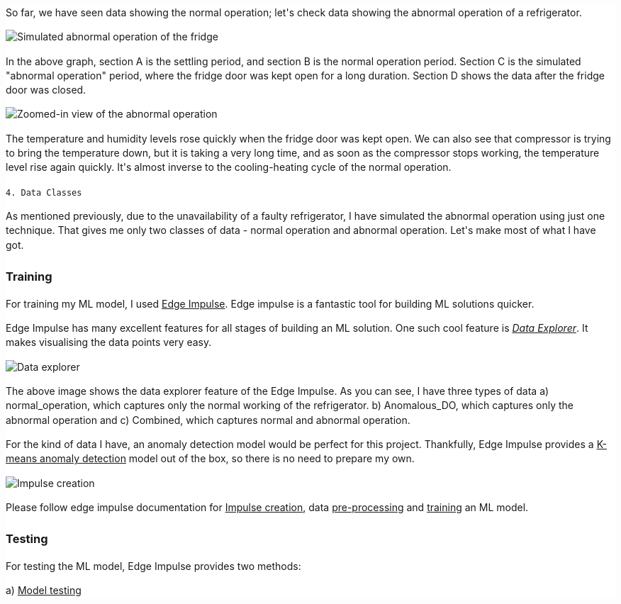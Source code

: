 So far, we have seen data showing the normal operation; let's check data showing the abnormal operation of a refrigerator.

![Simulated abnormal operation of the fridge](../.gitbook/assets/refrigerator-predictive-maintenance/abnormal.jpg)

In the above graph, section A is the settling period, and section B is the normal operation period. Section C is the simulated "abnormal operation" period, where the fridge door was kept open for a long duration. Section D shows the data after the fridge door was closed.

![Zoomed-in view of the abnormal operation](../.gitbook/assets/refrigerator-predictive-maintenance/abnormal-2.jpg)

The temperature and humidity levels rose quickly when the fridge door was kept open. We can also see that compressor is trying to bring the temperature down, but it is taking a very long time, and as soon as the compressor stops working, the temperature level rise again quickly. It's almost inverse to the cooling-heating cycle of the normal operation.

`4. Data Classes`

As mentioned previously, due to the unavailability of a faulty refrigerator, I have simulated the abnormal operation using just one technique. That gives me only two classes of data - normal operation and abnormal operation. Let's make most of what I have got.

### Training

For training my ML model, I used [Edge Impulse](https://edgeimpulse.com/). Edge impulse is a fantastic tool for building ML solutions quicker.

Edge Impulse has many excellent features for all stages of building an ML solution. One such cool feature is [_Data Explorer_](https://docs.edgeimpulse.com/docs/edge-impulse-studio/data-explorer). It makes visualising the data points very easy.

![Data explorer](../.gitbook/assets/refrigerator-predictive-maintenance/data-explorer.jpg)

The above image shows the data explorer feature of the Edge Impulse. As you can see, I have three types of data a) normal\_operation, which captures only the normal working of the refrigerator. b) Anomalous\_DO, which captures only the abnormal operation and c) Combined, which captures normal and abnormal operation.

For the kind of data I have, an anomaly detection model would be perfect for this project. Thankfully, Edge Impulse provides a [K-means anomaly detection](https://docs.edgeimpulse.com/docs/edge-impulse-studio/learning-blocks/anomaly-detection#setting-up-the-anomaly-detection-block) model out of the box, so there is no need to prepare my own.

![Impulse creation](../.gitbook/assets/refrigerator-predictive-maintenance/impulse.jpg)

Please follow edge impulse documentation for [Impulse creation](https://docs.edgeimpulse.com/docs/edge-impulse-studio/create-impulse), data [pre-processing](https://docs.edgeimpulse.com/docs/edge-impulse-studio/processing-blocks) and [training](https://docs.edgeimpulse.com/docs/edge-impulse-studio/learning-blocks) an ML model.

### Testing

For testing the ML model, Edge Impulse provides two methods:

a) [Model testing](https://docs.edgeimpulse.com/docs/edge-impulse-studio/model-testing)

